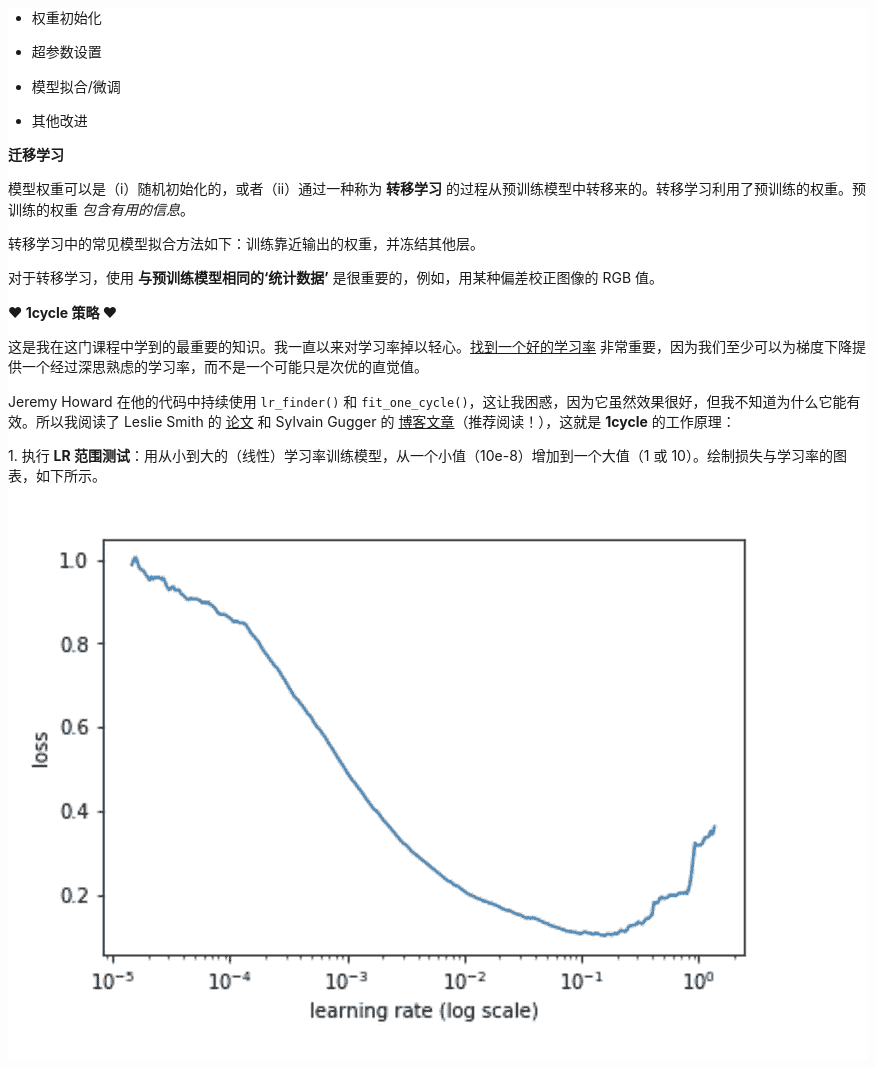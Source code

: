 +   权重初始化

+   超参数设置

+   模型拟合/微调

+   其他改进

**迁移学习**

模型权重可以是（i）随机初始化的，或者（ii）通过一种称为 **转移学习** 的过程从预训练模型中转移来的。转移学习利用了预训练的权重。预训练的权重 *包含有用的信息*。

转移学习中的常见模型拟合方法如下：训练靠近输出的权重，并冻结其他层。

对于转移学习，使用 **与预训练模型相同的‘统计数据’** 是很重要的，例如，用某种偏差校正图像的 RGB 值。

**❤️ 1cycle 策略 ❤️**

这是我在这门课程中学到的最重要的知识。我一直以来对学习率掉以轻心。[找到一个好的学习率](https://sgugger.github.io/how-do-you-find-a-good-learning-rate.html) 非常重要，因为我们至少可以为梯度下降提供一个经过深思熟虑的学习率，而不是一个可能只是次优的直觉值。

Jeremy Howard 在他的代码中持续使用 `lr_finder()` 和 `fit_one_cycle()`，这让我困惑，因为它虽然效果很好，但我不知道为什么它能有效。所以我阅读了 Leslie Smith 的 [论文](https://arxiv.org/abs/1803.09820) 和 Sylvain Gugger 的 [博客文章](https://sgugger.github.io/the-1cycle-policy.html)（推荐阅读！），这就是 **1cycle** 的工作原理：

1\. 执行 **LR 范围测试**：用从小到大的（线性）学习率训练模型，从一个小值（10e-8）增加到一个大值（1 或 10）。绘制损失与学习率的图表，如下所示。

![奥林匹克](img/f77e6ed2fb5541b1e84aef537b8992f6.png)
